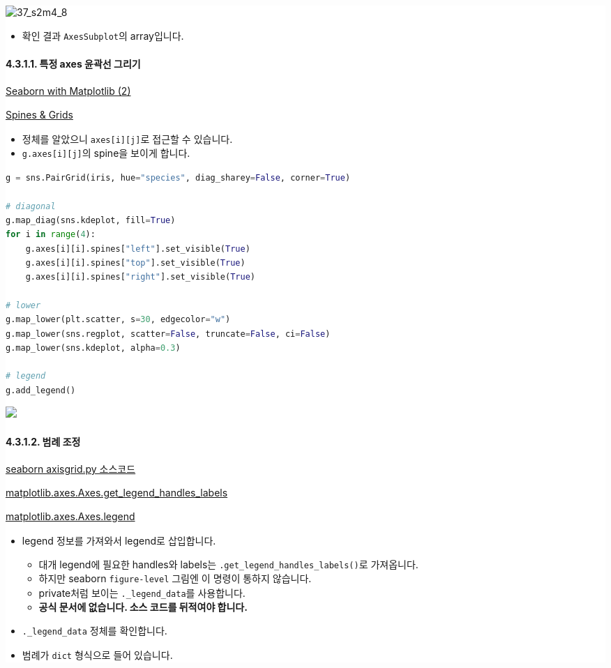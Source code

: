 ![37_s2m4_8](https://user-images.githubusercontent.com/72365663/97937634-92483a00-1dc2-11eb-824a-cca398b27594.png)  
  
 - 확인 결과 `AxesSubplot`의 array입니다.

#### 4.3.1.1. 특정 axes 윤곽선 그리기

[Seaborn with Matplotlib (2)](https://jehyunlee.github.io/2020/10/03/Python-DS-35-seaborn_matplotlib2/)  
  
[Spines & Grids](https://jehyunlee.github.io/2020/08/27/Python-DS-28-mpl_spines_grids/)  
  

 - 정체를 알았으니 `axes[i][j]`로 접근할 수 있습니다.
 - `g.axes[i][j]`의 spine을 보이게 합니다.

```python
g = sns.PairGrid(iris, hue="species", diag_sharey=False, corner=True)

# diagonal
g.map_diag(sns.kdeplot, fill=True)
for i in range(4):
    g.axes[i][i].spines["left"].set_visible(True)
    g.axes[i][i].spines["top"].set_visible(True)
    g.axes[i][i].spines["right"].set_visible(True)
    
# lower
g.map_lower(plt.scatter, s=30, edgecolor="w")
g.map_lower(sns.regplot, scatter=False, truncate=False, ci=False)
g.map_lower(sns.kdeplot, alpha=0.3)

# legend
g.add_legend()
```
  
![](https://user-images.githubusercontent.com/72365663/97938009-a476a800-1dc3-11eb-9a84-cbfc55fd7ddc.png)  
  

#### 4.3.1.2. 범례 조정

[seaborn axisgrid.py 소스코드](https://github.com/mwaskom/seaborn/blob/master/seaborn/axisgrid.py)  
  
[matplotlib.axes.Axes.get_legend_handles_labels](https://matplotlib.org/3.3.1/api/_as_gen/matplotlib.axes.Axes.get_legend_handles_labels.html)  
  
[matplotlib.axes.Axes.legend](https://matplotlib.org/api/_as_gen/matplotlib.axes.Axes.legend.html?highlight=legend#matplotlib.axes.Axes.legend)  
  
 - legend 정보를 가져와서 legend로 삽입합니다.
    - 대개 legend에 필요한 handles와 labels는 `.get_legend_handles_labels()`로 가져옵니다.
    - 하지만 seaborn `figure-level` 그림엔 이 명령이 통하지 않습니다.
    - private처럼 보이는 `._legend_data`를 사용합니다.
    - **공식 문서에 없습니다. 소스 코드를 뒤적여야 합니다.**
    
 - `._legend_data` 정체를 확인합니다.
 - 범례가 `dict` 형식으로 들어 있습니다.

